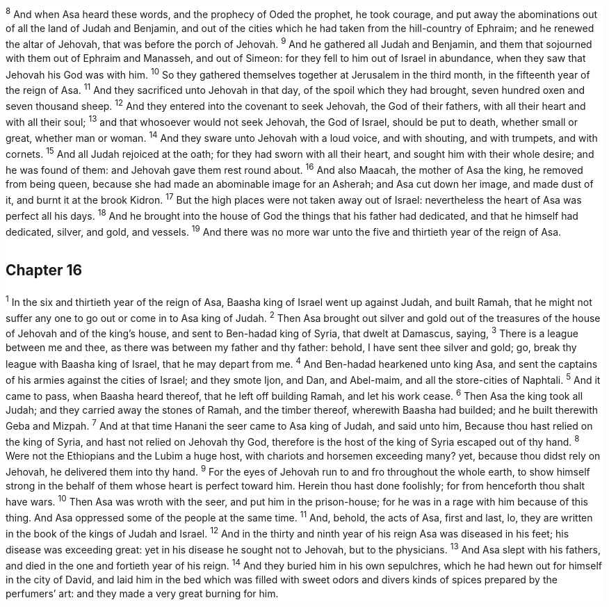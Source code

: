 <sup>8</sup> And when Asa heard these words, and the prophecy of Oded the prophet, he took courage, and put away the abominations out of all the land of Judah and Benjamin, and out of the cities which he had taken from the hill-country of Ephraim; and he renewed the altar of Jehovah, that was before the porch of Jehovah.
<sup>9</sup> And he gathered all Judah and Benjamin, and them that sojourned with them out of Ephraim and Manasseh, and out of Simeon: for they fell to him out of Israel in abundance, when they saw that Jehovah his God was with him.
<sup>10</sup> So they gathered themselves together at Jerusalem in the third month, in the fifteenth year of the reign of Asa.
<sup>11</sup> And they sacrificed unto Jehovah in that day, of the spoil which they had brought, seven hundred oxen and seven thousand sheep.
<sup>12</sup> And they entered into the covenant to seek Jehovah, the God of their fathers, with all their heart and with all their soul;
<sup>13</sup> and that whosoever would not seek Jehovah, the God of Israel, should be put to death, whether small or great, whether man or woman.
<sup>14</sup> And they sware unto Jehovah with a loud voice, and with shouting, and with trumpets, and with cornets.
<sup>15</sup> And all Judah rejoiced at the oath; for they had sworn with all their heart, and sought him with their whole desire; and he was found of them: and Jehovah gave them rest round about.
<sup>16</sup> And also Maacah, the mother of Asa the king, he removed from being queen, because she had made an abominable image for an Asherah; and Asa cut down her image, and made dust of it, and burnt it at the brook Kidron.
<sup>17</sup> But the high places were not taken away out of Israel: nevertheless the heart of Asa was perfect all his days.
<sup>18</sup> And he brought into the house of God the things that his father had dedicated, and that he himself had dedicated, silver, and gold, and vessels.
<sup>19</sup> And there was no more war unto the five and thirtieth year of the reign of Asa.
## Chapter 16

<sup>1</sup> In the six and thirtieth year of the reign of Asa, Baasha king of Israel went up against Judah, and built Ramah, that he might not suffer any one to go out or come in to Asa king of Judah.
<sup>2</sup> Then Asa brought out silver and gold out of the treasures of the house of Jehovah and of the king’s house, and sent to Ben-hadad king of Syria, that dwelt at Damascus, saying,
<sup>3</sup> There is a league between me and thee, as there was between my father and thy father: behold, I have sent thee silver and gold; go, break thy league with Baasha king of Israel, that he may depart from me.
<sup>4</sup> And Ben-hadad hearkened unto king Asa, and sent the captains of his armies against the cities of Israel; and they smote Ijon, and Dan, and Abel-maim, and all the store-cities of Naphtali.
<sup>5</sup> And it came to pass, when Baasha heard thereof, that he left off building Ramah, and let his work cease.
<sup>6</sup> Then Asa the king took all Judah; and they carried away the stones of Ramah, and the timber thereof, wherewith Baasha had builded; and he built therewith Geba and Mizpah.
<sup>7</sup> And at that time Hanani the seer came to Asa king of Judah, and said unto him, Because thou hast relied on the king of Syria, and hast not relied on Jehovah thy God, therefore is the host of the king of Syria escaped out of thy hand.
<sup>8</sup> Were not the Ethiopians and the Lubim a huge host, with chariots and horsemen exceeding many? yet, because thou didst rely on Jehovah, he delivered them into thy hand.
<sup>9</sup> For the eyes of Jehovah run to and fro throughout the whole earth, to show himself strong in the behalf of them whose heart is perfect toward him. Herein thou hast done foolishly; for from henceforth thou shalt have wars.
<sup>10</sup> Then Asa was wroth with the seer, and put him in the prison-house; for he was in a rage with him because of this thing. And Asa oppressed some of the people at the same time.
<sup>11</sup> And, behold, the acts of Asa, first and last, lo, they are written in the book of the kings of Judah and Israel.
<sup>12</sup> And in the thirty and ninth year of his reign Asa was diseased in his feet; his disease was exceeding great: yet in his disease he sought not to Jehovah, but to the physicians.
<sup>13</sup> And Asa slept with his fathers, and died in the one and fortieth year of his reign.
<sup>14</sup> And they buried him in his own sepulchres, which he had hewn out for himself in the city of David, and laid him in the bed which was filled with sweet odors and divers kinds of spices prepared by the perfumers’ art: and they made a very great burning for him.